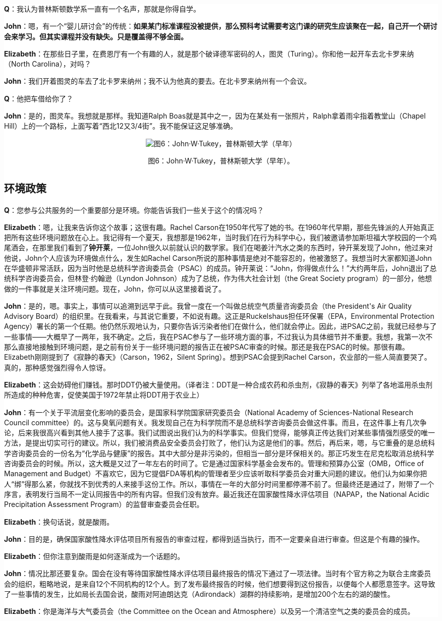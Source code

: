 **Q**：我认为普林斯顿数学系一直有一个名声，那就是你得自学。

**John**：嗯，有一个“婴儿研讨会”的传统：**如果某门标准课程没被提供，那么预科考试需要考这门课的研究生应该聚在一起，自己开一个研讨会来学习。但其实课程并没有缺失。只是覆盖得不够全面。**

**Elizabeth**：在那些日子里，在费恩厅有一个有趣的人，就是那个破译德军密码的人，图灵（Turing）。你和他一起开车去北卡罗来纳（North Carolina），对吗？ 

**John**：我们开着图灵的车去了北卡罗来纳州；我不认为他真的要去。在北卡罗来纳州有一个会议。

**Q**：他把车借给你了？

**John**：是的，图灵车。我想就是那样。我知道Ralph Boas就是其中之一，因为在某处有一张照片，Ralph拿着雨伞指着教堂山（Chapel Hill）上的一个路标，上面写着“西北12又3/4街”。我不能保证这足够准确。

<div align="center">

![图6：John·W·Tukey，普林斯顿大学（早年）](https://cdn.mathpix.com/cropped/278bb84d9631cf35dade846197c1edd9-04.jpg?height=466&width=508&top_left_y=85&top_left_x=642)

图6：John·W·Tukey，普林斯顿大学（早年）。

</div>

## 环境政策

**Q**：您参与公共服务的一个重要部分是环境。你能告诉我们一些关于这个的情况吗？

**Elizabeth**：嗯，让我来告诉你这个故事；这很有趣。Rachel Carson在1950年代写了她的书。在1960年代早期，那些先锋派的人开始真正把所有这些环境问题放在心上。我记得有一个夏天，我想那是1962年，当时我们在行为科学中心，我们被邀请参加斯坦福大学校园的一个鸡尾酒会，在那里我们看到了**钟开莱**，一位John很久以前就认识的数学家。我们在喝姜汁汽水之类的东西时，钟开莱发现了John，他过来对他说，John个人应该为环境做点什么，发生如Rachel Carson所说的那种事情是绝对不能容忍的，他被激怒了。我想当时大家都知道John在华盛顿非常活跃，因为当时他是总统科学咨询委员会（PSAC）的成员。钟开莱说：“John，你得做点什么！”大约两年后，John退出了总统科学咨询委员会，但林登·约翰逊（Lyndon Johnson）成为了总统，作为伟大社会计划（the Great Society program）的一部分，他想做的一件事就是关注环境问题。现在，John，你可以从这里接着说了。

**John**：是的，嗯。事实上，事情可以追溯到远早于此。我曾一度在一个叫做总统空气质量咨询委员会（the President's Air Quality Advisory Board）的组织里。在我看来，与其说它重要，不如说有趣。这正是Ruckelshaus担任环保署（EPA，Environmental Protection Agency）署长的第一个任期。他仍然乐观地认为，只要你告诉污染者他们在做什么，他们就会停止。因此，进PSAC之前，我就已经参与了一些事情——大概早了一两年，我不确定。之后，我在PSAC参与了一些环境方面的事，不过我认为具体细节并不重要。我想，我第一次不那么直接地接触到环境问题，是之前有份关于一些环境问题的报告正在被PSAC审查的时候。那还是我在PSAC的时候。那很有趣。Elizabeth刚刚提到了《寂静的春天》（Carson，1962，Silent Spring）。想到PSAC会提到Rachel Carson，农业部的一些人简直要哭了。真的，那种感觉强烈得令人惊讶。

**Elizabeth**：这会妨碍他们赚钱。那时DDT仍被大量使用。（译者注：DDT是一种合成农药和杀虫剂，《寂静的春天》列举了各地滥用杀虫剂所造成的种种危害，促使美国于1972年禁止将DDT用于农业上）

**John**：有一个关于平流层变化影响的委员会，是国家科学院国家研究委员会（National Academy of Sciences-National Research Council committee）的。这与臭氧问题有关。我发现自己在为科学院而不是总统科学咨询委员会做这件事。而且，在这件事上有几次争论，后来我很高兴看到其他人接手了这事。我们试图说出我们认为的科学事实。但我们觉得，能够真正传达我们对某些事情强烈感受的唯一方法，是提出切实可行的建议。所以，我们被消费品安全委员会打败了，他们认为这是他们的事。然后，再后来，嗯，与它重叠的是总统科学咨询委员会的一份名为“化学品与健康”的报告。其中大部分是非污染的，但相当一部分是环保相关的。那正巧发生在尼克松取消总统科学咨询委员会的时候。所以，这大概是又过了一年左右的时间了。它是通过国家科学基金会发布的。管理和预算办公室（OMB，Office of Management and Budget）不喜欢它，因为它提倡FDA等机构的管理者至少应该听取科学委员会对重大问题的建议。他们认为如果你把人“绑”得那么紧，你就找不到优秀的人来接手这份工作。所以，事情在一年的大部分时间里都停滞不前了。但最终还是通过了，附带了一个序言，表明发行当局不一定认同报告中的所有内容。但我们没有放弃。最近我还在国家酸性降水评估项目（NAPAP，the National Acidic Precipitation Assessment Program）的监督审查委员会任职。

**Elizabeth**：换句话说，就是酸雨。

**John**：目的是，确保国家酸性降水评估项目所有报告的审查过程，都得到适当执行，而不一定要亲自进行审查。但这是个有趣的操作。

**Elizabeth**：但你注意到酸雨是如何逐渐成为一个话题的。

**John**：情况比那还要复杂。国会在没有等待国家酸性降水评估项目最终报告的情况下通过了一项法律。当时有个官方称之为联合主席委员会的组织，粗略地说，是来自12个不同机构的12个人。到了发布最终报告的时候，他们想要得到这份报告，以便每个人都愿意签字。这导致了一些事情的发生，比如局长去国会说，酸雨对阿迪朗达克（Adirondack）湖群的持续影响，是增加200个左右的湖的酸性。

**Elizabeth**：你是海洋与大气委员会（the Committee on the Ocean and Atmosphere）以及另一个清洁空气之类的委员会的成员。
